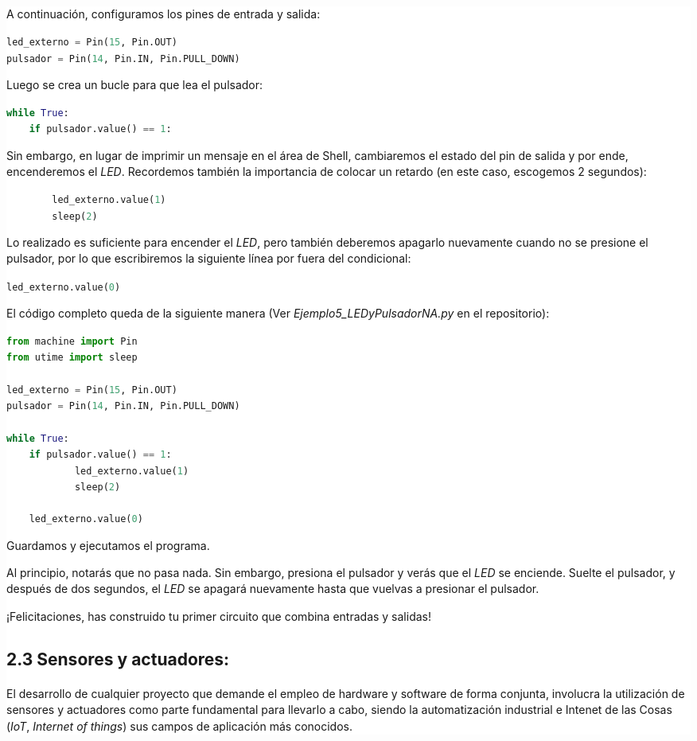 A continuación, configuramos los pines de entrada y salida:
```python
led_externo = Pin(15, Pin.OUT)
pulsador = Pin(14, Pin.IN, Pin.PULL_DOWN)
```

Luego se crea un bucle para que lea el pulsador:
```python
while True:
    if pulsador.value() == 1:
```

Sin embargo, en lugar de imprimir un mensaje en el área de Shell, cambiaremos el estado del pin de salida y por ende, encenderemos el *LED*. Recordemos también la importancia de colocar un retardo (en este caso, escogemos 2 segundos):
```python
        led_externo.value(1)
        sleep(2)
``` 

Lo realizado es suficiente para encender el *LED*, pero también deberemos apagarlo nuevamente cuando no se presione el pulsador, por lo que escribiremos la siguiente línea por fuera del condicional:
```python
led_externo.value(0)
``` 
El código completo queda de la siguiente manera (Ver *Ejemplo5_LEDyPulsadorNA.py* en el repositorio):
```python
from machine import Pin
from utime import sleep

led_externo = Pin(15, Pin.OUT)
pulsador = Pin(14, Pin.IN, Pin.PULL_DOWN)

while True:
    if pulsador.value() == 1:
            led_externo.value(1)
            sleep(2)
            
    led_externo.value(0)
``` 

Guardamos y ejecutamos el programa.

Al principio, notarás que no pasa nada. Sin embargo, presiona el pulsador y verás que el *LED* se enciende. Suelte el pulsador, y después de dos segundos, el *LED* se apagará nuevamente hasta que vuelvas a presionar el pulsador.

¡Felicitaciones, has construido tu primer circuito que combina entradas y salidas!

## 2.3 Sensores y actuadores: 

El desarrollo de cualquier proyecto que demande el empleo de hardware y software de forma conjunta, involucra la utilización de sensores y actuadores como parte fundamental para llevarlo a cabo, siendo la automatización industrial e Intenet de las Cosas (*IoT*, *Internet of things*) sus campos de aplicación más conocidos.
